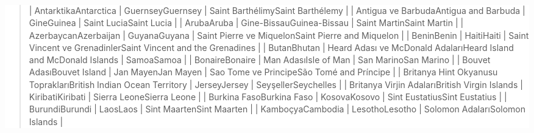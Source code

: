 > | <span data-ttu-id="bcdc1-150">Antarktika</span><span class="sxs-lookup"><span data-stu-id="bcdc1-150">Antarctica</span></span>     | <span data-ttu-id="bcdc1-151">Guernsey</span><span class="sxs-lookup"><span data-stu-id="bcdc1-151">Guernsey</span></span>     | <span data-ttu-id="bcdc1-152">Saint Barthélimy</span><span class="sxs-lookup"><span data-stu-id="bcdc1-152">Saint Barthélemy</span></span>   |
> | <span data-ttu-id="bcdc1-153">Antigua ve Barbuda</span><span class="sxs-lookup"><span data-stu-id="bcdc1-153">Antigua and Barbuda</span></span>       | <span data-ttu-id="bcdc1-154">Gine</span><span class="sxs-lookup"><span data-stu-id="bcdc1-154">Guinea</span></span>     | <span data-ttu-id="bcdc1-155">Saint Lucia</span><span class="sxs-lookup"><span data-stu-id="bcdc1-155">Saint Lucia</span></span>   |
> | <span data-ttu-id="bcdc1-156">Aruba</span><span class="sxs-lookup"><span data-stu-id="bcdc1-156">Aruba</span></span>       | <span data-ttu-id="bcdc1-157">Gine-Bissau</span><span class="sxs-lookup"><span data-stu-id="bcdc1-157">Guinea-Bissau</span></span>     | <span data-ttu-id="bcdc1-158">Saint Martin</span><span class="sxs-lookup"><span data-stu-id="bcdc1-158">Saint Martin</span></span>   |
> | <span data-ttu-id="bcdc1-159">Azerbaycan</span><span class="sxs-lookup"><span data-stu-id="bcdc1-159">Azerbaijan</span></span>       | <span data-ttu-id="bcdc1-160">Guyana</span><span class="sxs-lookup"><span data-stu-id="bcdc1-160">Guyana</span></span>     | <span data-ttu-id="bcdc1-161">Saint Pierre ve Miquelon</span><span class="sxs-lookup"><span data-stu-id="bcdc1-161">Saint Pierre and Miquelon</span></span>   |
> | <span data-ttu-id="bcdc1-162">Benin</span><span class="sxs-lookup"><span data-stu-id="bcdc1-162">Benin</span></span>     | <span data-ttu-id="bcdc1-163">Haiti</span><span class="sxs-lookup"><span data-stu-id="bcdc1-163">Haiti</span></span>       | <span data-ttu-id="bcdc1-164">Saint Vincent ve Grenadinler</span><span class="sxs-lookup"><span data-stu-id="bcdc1-164">Saint Vincent and the Grenadines</span></span>     |
> | <span data-ttu-id="bcdc1-165">Butan</span><span class="sxs-lookup"><span data-stu-id="bcdc1-165">Bhutan</span></span>     | <span data-ttu-id="bcdc1-166">Heard Adası ve McDonald Adaları</span><span class="sxs-lookup"><span data-stu-id="bcdc1-166">Heard Island and McDonald Islands</span></span>       | <span data-ttu-id="bcdc1-167">Samoa</span><span class="sxs-lookup"><span data-stu-id="bcdc1-167">Samoa</span></span>     |
> | <span data-ttu-id="bcdc1-168">Bonaire</span><span class="sxs-lookup"><span data-stu-id="bcdc1-168">Bonaire</span></span>     | <span data-ttu-id="bcdc1-169">Man Adası</span><span class="sxs-lookup"><span data-stu-id="bcdc1-169">Isle of Man</span></span>     | <span data-ttu-id="bcdc1-170">San Marino</span><span class="sxs-lookup"><span data-stu-id="bcdc1-170">San Marino</span></span>     |
> | <span data-ttu-id="bcdc1-171">Bouvet Adası</span><span class="sxs-lookup"><span data-stu-id="bcdc1-171">Bouvet Island</span></span>     | <span data-ttu-id="bcdc1-172">Jan Mayen</span><span class="sxs-lookup"><span data-stu-id="bcdc1-172">Jan Mayen</span></span>     | <span data-ttu-id="bcdc1-173">Sao Tome ve Principe</span><span class="sxs-lookup"><span data-stu-id="bcdc1-173">São Tomé and Príncipe</span></span>   |
> | <span data-ttu-id="bcdc1-174">Britanya Hint Okyanusu Toprakları</span><span class="sxs-lookup"><span data-stu-id="bcdc1-174">British Indian Ocean Territory</span></span>       | <span data-ttu-id="bcdc1-175">Jersey</span><span class="sxs-lookup"><span data-stu-id="bcdc1-175">Jersey</span></span>     | <span data-ttu-id="bcdc1-176">Seyşeller</span><span class="sxs-lookup"><span data-stu-id="bcdc1-176">Seychelles</span></span>   |
> | <span data-ttu-id="bcdc1-177">Britanya Virjin Adaları</span><span class="sxs-lookup"><span data-stu-id="bcdc1-177">British Virgin Islands</span></span>     | <span data-ttu-id="bcdc1-178">Kiribati</span><span class="sxs-lookup"><span data-stu-id="bcdc1-178">Kiribati</span></span>       | <span data-ttu-id="bcdc1-179">Sierra Leone</span><span class="sxs-lookup"><span data-stu-id="bcdc1-179">Sierra Leone</span></span>   |
> | <span data-ttu-id="bcdc1-180">Burkina Faso</span><span class="sxs-lookup"><span data-stu-id="bcdc1-180">Burkina Faso</span></span>     | <span data-ttu-id="bcdc1-181">Kosova</span><span class="sxs-lookup"><span data-stu-id="bcdc1-181">Kosovo</span></span>     | <span data-ttu-id="bcdc1-182">Sint Eustatius</span><span class="sxs-lookup"><span data-stu-id="bcdc1-182">Sint Eustatius</span></span>     |
> | <span data-ttu-id="bcdc1-183">Burundi</span><span class="sxs-lookup"><span data-stu-id="bcdc1-183">Burundi</span></span>     | <span data-ttu-id="bcdc1-184">Laos</span><span class="sxs-lookup"><span data-stu-id="bcdc1-184">Laos</span></span>     | <span data-ttu-id="bcdc1-185">Sint Maarten</span><span class="sxs-lookup"><span data-stu-id="bcdc1-185">Sint Maarten</span></span>     |
> | <span data-ttu-id="bcdc1-186">Kamboçya</span><span class="sxs-lookup"><span data-stu-id="bcdc1-186">Cambodia</span></span>     | <span data-ttu-id="bcdc1-187">Lesotho</span><span class="sxs-lookup"><span data-stu-id="bcdc1-187">Lesotho</span></span>     | <span data-ttu-id="bcdc1-188">Solomon Adaları</span><span class="sxs-lookup"><span data-stu-id="bcdc1-188">Solomon Islands</span></span>     |